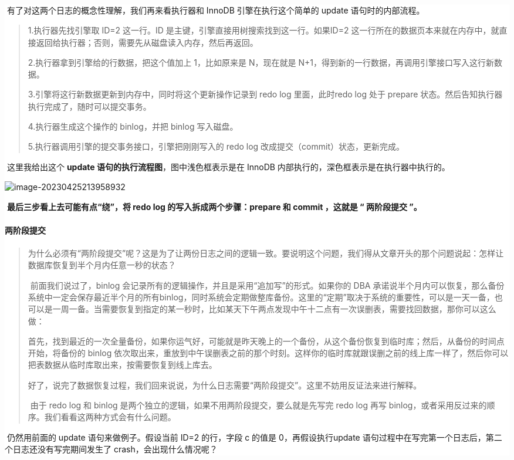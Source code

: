 



​		有了对这两个日志的概念性理解，我们再来看执行器和 InnoDB 引擎在执行这个简单的
update 语句时的内部流程。

> 1.执行器先找引擎取 ID=2 这一行。ID 是主键，引擎直接用树搜索找到这一行。如果ID=2 这一行所在的数据页本来就在内存中，就直接返回给执行器；否则，需要先从磁盘读入内存，然后再返回。
>
> 
>
> 2.执行器拿到引擎给的行数据，把这个值加上 1，比如原来是 N，现在就是 N+1，得到新的一行数据，再调用引擎接口写入这行新数据。
>
> 
>
> 3.引擎将这行新数据更新到内存中，同时将这个更新操作记录到 redo log 里面，此时redo log 处于 prepare 状态。然后告知执行器执行完成了，随时可以提交事务。
>
> 
>
> 4.执行器生成这个操作的 binlog，并把 binlog 写入磁盘。
>
> 
>
> 5.执行器调用引擎的提交事务接口，引擎把刚刚写入的 redo log 改成提交（commit）状态，更新完成。



​		这里我给出这个 **update 语句的执行流程图**，图中浅色框表示是在 InnoDB 内部执行的，深色框表示是在执行器中执行的。

![image-20230425213958932](D:\MyBlog\MyBlog\database\assets\image-20230425213958932.png)



​		**最后三步看上去可能有点“绕”，将 redo log 的写入拆成两个步骤：prepare 和 commit ，这就是 “ 两阶段提交 ”。**



#### 两阶段提交



> ​		为什么必须有“两阶段提交”呢？这是为了让两份日志之间的逻辑一致。要说明这个问题，我们得从文章开头的那个问题说起：怎样让数据库恢复到半个月内任意一秒的状态？
>
> ​		前面我们说过了，binlog 会记录所有的逻辑操作，并且是采用“追加写”的形式。如果你的 DBA 承诺说半个月内可以恢复，那么备份系统中一定会保存最近半个月的所有binlog，同时系统会定期做整库备份。这里的“定期”取决于系统的重要性，可以是一天一备，也可以是一周一备。当需要恢复到指定的某一秒时，比如某天下午两点发现中午十二点有一次误删表，需要找回数据，那你可以这么做：
>
> ​		首先，找到最近的一次全量备份，如果你运气好，可能就是昨天晚上的一个备份，从这个备份恢复到临时库；然后，从备份的时间点开始，将备份的 binlog 依次取出来，重放到中午误删表之前的那个时刻。这样你的临时库就跟误删之前的线上库一样了，然后你可以把表数据从临时库取出来，按需要恢复到线上库去。
>
> ​		好了，说完了数据恢复过程，我们回来说说，为什么日志需要“两阶段提交”。这里不妨用反证法来进行解释。
>
> ​		由于 redo log 和 binlog 是两个独立的逻辑，如果不用两阶段提交，要么就是先写完 redo log 再写 binlog，或者采用反过来的顺序。我们看看这两种方式会有什么问题。
>
> 

​		仍然用前面的 update 语句来做例子。假设当前 ID=2 的行，字段 c 的值是 0，再假设执行update 语句过程中在写完第一个日志后，第二个日志还没有写完期间发生了 crash，会出现什么情况呢？


